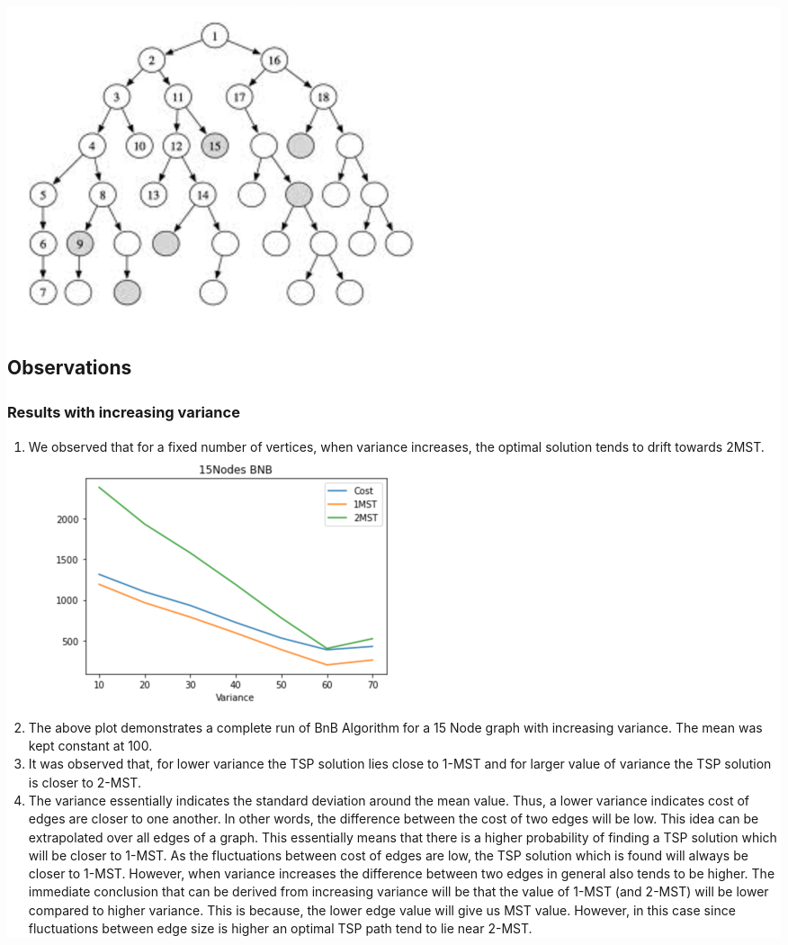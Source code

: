 ![image info](images/bnb_sample.png)

## Observations

### Results with increasing variance

1. We observed that for a fixed number of vertices, when variance increases, the optimal solution tends to drift towards 2MST.
   ![image info](images/15Nodes_bnb.png)
1. The above plot demonstrates a complete run of BnB Algorithm for a 15 Node graph with increasing variance. The mean was kept constant at 100.
1. It was observed that, for lower variance the TSP solution lies close to 1-MST and for larger value of variance the TSP solution is closer to 2-MST.
1. The variance essentially indicates the standard deviation around the mean value. Thus, a lower variance indicates cost of edges are closer to one another. In other words, the difference between the cost of two edges will be low. This idea can be extrapolated over all edges of a graph. This essentially means that there is a higher probability of finding a TSP solution which will be closer to 1-MST. As the fluctuations between cost of edges are low, the TSP solution which is found will always be closer to 1-MST. However, when variance increases the difference between two edges in general also tends to be higher. The immediate conclusion that can be derived from increasing variance will be that the value of 1-MST (and 2-MST) will be lower compared to higher variance. This is because, the lower edge value will give us MST value. However, in this case since fluctuations between edge size is higher an optimal TSP path tend to lie near 2-MST.
